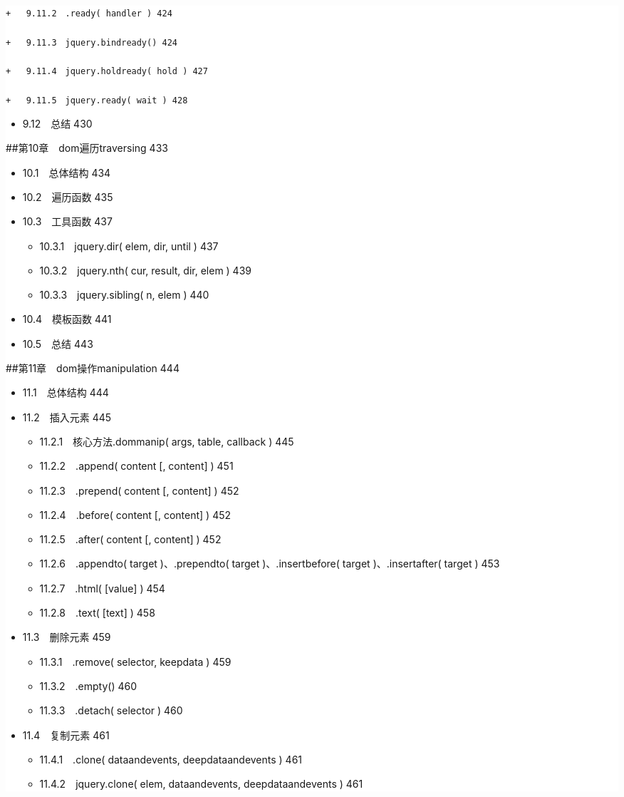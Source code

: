     +   9.11.2　.ready( handler ) 424

    +   9.11.3　jquery.bindready() 424

    +   9.11.4　jquery.holdready( hold ) 427

    +   9.11.5　jquery.ready( wait ) 428

+   9.12　总结 430

##第10章　dom遍历traversing 433

+   10.1　总体结构 434

+   10.2　遍历函数 435

+   10.3　工具函数 437

    +   10.3.1　jquery.dir( elem, dir, until ) 437

    +   10.3.2　jquery.nth( cur, result, dir, elem ) 439

    +   10.3.3　jquery.sibling( n, elem ) 440

+   10.4　模板函数 441

+   10.5　总结 443

##第11章　dom操作manipulation 444

+   11.1　总体结构 444

+   11.2　插入元素 445

    +   11.2.1　核心方法.dommanip( args, table, callback ) 445

    +   11.2.2　.append( content [, content] ) 451

    +   11.2.3　.prepend( content [, content] ) 452

    +   11.2.4　.before( content [, content] ) 452

    +   11.2.5　.after( content [, content] ) 452

    +   11.2.6　.appendto( target )、.prependto( target )、.insertbefore( target )、.insertafter( target ) 453

    +   11.2.7　.html( [value] ) 454

    +   11.2.8　.text( [text] ) 458

+   11.3　删除元素 459

    +   11.3.1　.remove( selector, keepdata ) 459

    +   11.3.2　.empty() 460

    +   11.3.3　.detach( selector ) 460

+   11.4　复制元素 461

    +   11.4.1　.clone( dataandevents, deepdataandevents ) 461

    +   11.4.2　jquery.clone( elem, dataandevents, deepdataandevents ) 461
